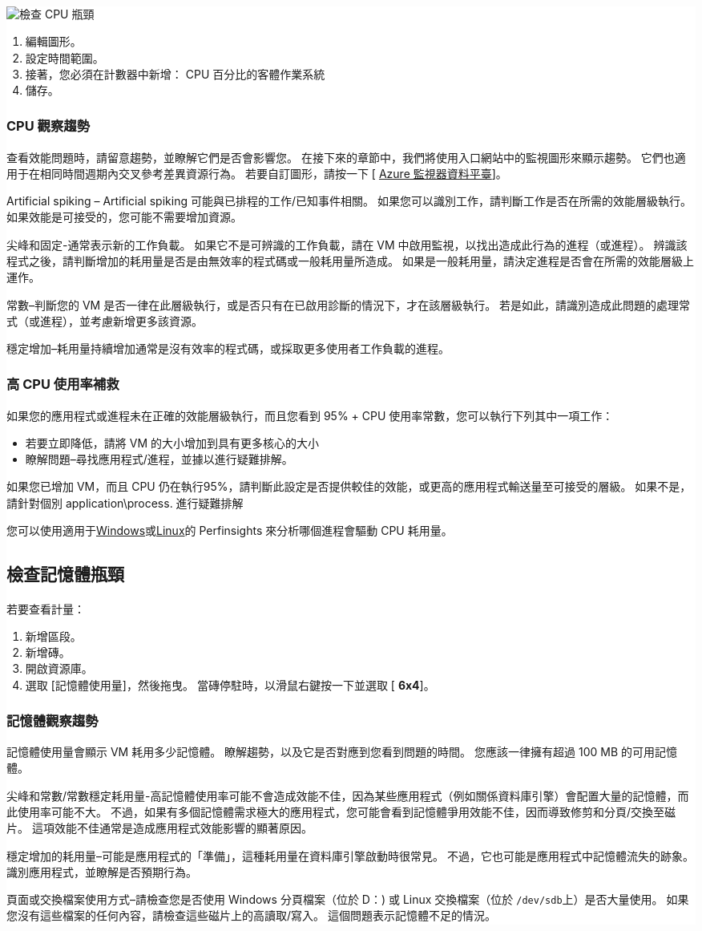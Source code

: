 ![檢查 CPU 瓶頸](media/troubleshoot-performance-virtual-machine-linux-windows/8-cpu-bottleneck-time-range.png)

1. 編輯圖形。
2. 設定時間範圍。
3. 接著，您必須在計數器中新增： CPU 百分比的客體作業系統
4. 儲存。

### <a name="cpu-observe-trends"></a>CPU 觀察趨勢

查看效能問題時，請留意趨勢，並瞭解它們是否會影響您。 在接下來的章節中，我們將使用入口網站中的監視圖形來顯示趨勢。 它們也適用于在相同時間週期內交叉參考差異資源行為。 若要自訂圖形，請按一下 [ [Azure 監視器資料平臺](https://docs.microsoft.com/azure/azure-monitor/platform/data-platform)]。

Artificial spiking – Artificial spiking 可能與已排程的工作/已知事件相關。 如果您可以識別工作，請判斷工作是否在所需的效能層級執行。 如果效能是可接受的，您可能不需要增加資源。

尖峰和固定-通常表示新的工作負載。 如果它不是可辨識的工作負載，請在 VM 中啟用監視，以找出造成此行為的進程（或進程）。 辨識該程式之後，請判斷增加的耗用量是否是由無效率的程式碼或一般耗用量所造成。 如果是一般耗用量，請決定進程是否會在所需的效能層級上運作。

常數–判斷您的 VM 是否一律在此層級執行，或是否只有在已啟用診斷的情況下，才在該層級執行。 若是如此，請識別造成此問題的處理常式（或進程），並考慮新增更多該資源。

穩定增加–耗用量持續增加通常是沒有效率的程式碼，或採取更多使用者工作負載的進程。

### <a name="high-cpu-utilization-remediation"></a>高 CPU 使用率補救

如果您的應用程式或進程未在正確的效能層級執行，而且您看到 95% + CPU 使用率常數，您可以執行下列其中一項工作：

* 若要立即降低，請將 VM 的大小增加到具有更多核心的大小
* 瞭解問題–尋找應用程式/進程，並據以進行疑難排解。

如果您已增加 VM，而且 CPU 仍在執行95%，請判斷此設定是否提供較佳的效能，或更高的應用程式輸送量至可接受的層級。 如果不是，請針對個別 application\process. 進行疑難排解

您可以使用適用于[Windows](https://docs.microsoft.com/azure/virtual-machines/troubleshooting/how-to-use-perfInsights)或[Linux](https://docs.microsoft.com/azure/virtual-machines/troubleshooting/how-to-use-perfinsights-linux)的 Perfinsights 來分析哪個進程會驅動 CPU 耗用量。 

## <a name="check-for-memory-bottleneck"></a>檢查記憶體瓶頸

若要查看計量：

1. 新增區段。
2. 新增磚。
3. 開啟資源庫。
4. 選取 [記憶體使用量]，然後拖曳。 當磚停駐時，以滑鼠右鍵按一下並選取 [ **6x4**]。

### <a name="memory-observe-trends"></a>記憶體觀察趨勢

記憶體使用量會顯示 VM 耗用多少記憶體。 瞭解趨勢，以及它是否對應到您看到問題的時間。 您應該一律擁有超過 100 MB 的可用記憶體。

尖峰和常數/常數穩定耗用量-高記憶體使用率可能不會造成效能不佳，因為某些應用程式（例如關係資料庫引擎）會配置大量的記憶體，而此使用率可能不大。 不過，如果有多個記憶體需求極大的應用程式，您可能會看到記憶體爭用效能不佳，因而導致修剪和分頁/交換至磁片。 這項效能不佳通常是造成應用程式效能影響的顯著原因。

穩定增加的耗用量–可能是應用程式的「準備」，這種耗用量在資料庫引擎啟動時很常見。 不過，它也可能是應用程式中記憶體流失的跡象。 識別應用程式，並瞭解是否預期行為。

頁面或交換檔案使用方式–請檢查您是否使用 Windows 分頁檔案（位於 D：\) 或 Linux 交換檔案（位於 `/dev/sdb`上）是否大量使用。 如果您沒有這些檔案的任何內容，請檢查這些磁片上的高讀取/寫入。 這個問題表示記憶體不足的情況。

